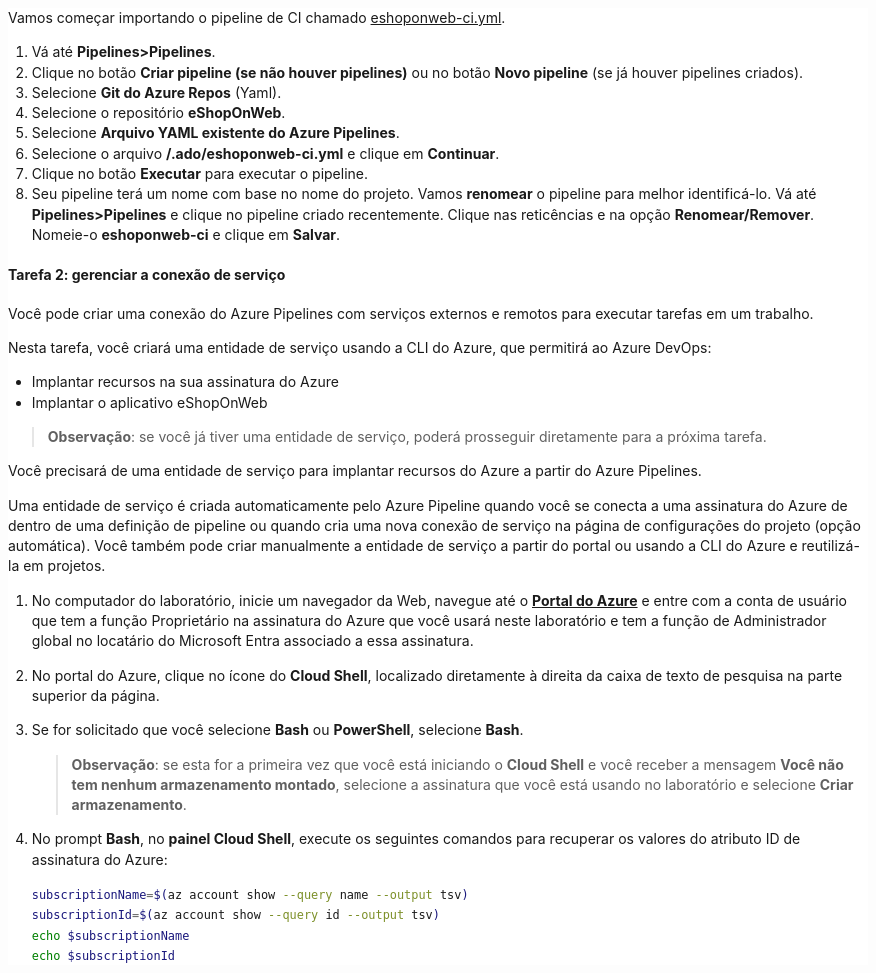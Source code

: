 Vamos começar importando o pipeline de CI chamado [eshoponweb-ci.yml](https://github.com/MicrosoftLearning/eShopOnWeb/blob/main/.ado/eshoponweb-ci.yml).

1. Vá até **Pipelines>Pipelines**.
2. Clique no botão **Criar pipeline (se não houver pipelines)** ou no botão **Novo pipeline** (se já houver pipelines criados).
3. Selecione **Git do Azure Repos** (Yaml).
4. Selecione o repositório **eShopOnWeb**.
5. Selecione **Arquivo YAML existente do Azure Pipelines**.
6. Selecione o arquivo **/.ado/eshoponweb-ci.yml** e clique em **Continuar**.
7. Clique no botão **Executar** para executar o pipeline.
8. Seu pipeline terá um nome com base no nome do projeto. Vamos **renomear** o pipeline para melhor identificá-lo. Vá até **Pipelines>Pipelines** e clique no pipeline criado recentemente. Clique nas reticências e na opção **Renomear/Remover**. Nomeie-o **eshoponweb-ci** e clique em **Salvar**.

#### Tarefa 2: gerenciar a conexão de serviço

Você pode criar uma conexão do Azure Pipelines com serviços externos e remotos para executar tarefas em um trabalho.

Nesta tarefa, você criará uma entidade de serviço usando a CLI do Azure, que permitirá ao Azure DevOps:

- Implantar recursos na sua assinatura do Azure
- Implantar o aplicativo eShopOnWeb

> **Observação**: se você já tiver uma entidade de serviço, poderá prosseguir diretamente para a próxima tarefa.

Você precisará de uma entidade de serviço para implantar recursos do Azure a partir do Azure Pipelines.

Uma entidade de serviço é criada automaticamente pelo Azure Pipeline quando você se conecta a uma assinatura do Azure de dentro de uma definição de pipeline ou quando cria uma nova conexão de serviço na página de configurações do projeto (opção automática). Você também pode criar manualmente a entidade de serviço a partir do portal ou usando a CLI do Azure e reutilizá-la em projetos.

1. No computador do laboratório, inicie um navegador da Web, navegue até o [**Portal do Azure**](https://portal.azure.com) e entre com a conta de usuário que tem a função Proprietário na assinatura do Azure que você usará neste laboratório e tem a função de Administrador global no locatário do Microsoft Entra associado a essa assinatura.
2. No portal do Azure, clique no ícone do **Cloud Shell**, localizado diretamente à direita da caixa de texto de pesquisa na parte superior da página.
3. Se for solicitado que você selecione **Bash** ou **PowerShell**, selecione **Bash**.

   >**Observação**: se esta for a primeira vez que você está iniciando o **Cloud Shell** e você receber a mensagem **Você não tem nenhum armazenamento montado**, selecione a assinatura que você está usando no laboratório e selecione **Criar armazenamento**.

4. No prompt **Bash**, no **painel Cloud Shell**, execute os seguintes comandos para recuperar os valores do atributo ID de assinatura do Azure:

    ```sh
    subscriptionName=$(az account show --query name --output tsv)
    subscriptionId=$(az account show --query id --output tsv)
    echo $subscriptionName
    echo $subscriptionId
    ```
